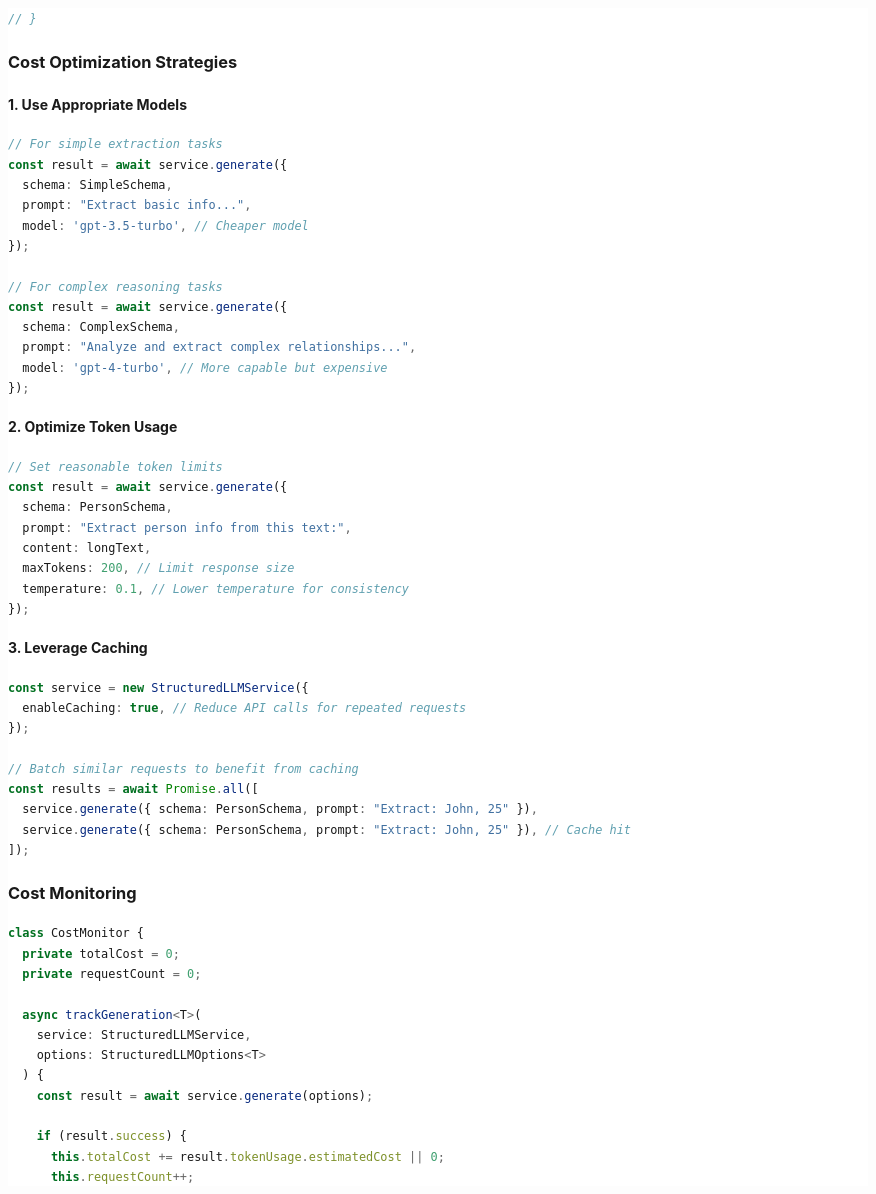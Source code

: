 ```typescript
// }
```

### Cost Optimization Strategies

#### 1. Use Appropriate Models

```typescript
// For simple extraction tasks
const result = await service.generate({
  schema: SimpleSchema,
  prompt: "Extract basic info...",
  model: 'gpt-3.5-turbo', // Cheaper model
});

// For complex reasoning tasks
const result = await service.generate({
  schema: ComplexSchema,
  prompt: "Analyze and extract complex relationships...",
  model: 'gpt-4-turbo', // More capable but expensive
});
```

#### 2. Optimize Token Usage

```typescript
// Set reasonable token limits
const result = await service.generate({
  schema: PersonSchema,
  prompt: "Extract person info from this text:",
  content: longText,
  maxTokens: 200, // Limit response size
  temperature: 0.1, // Lower temperature for consistency
});
```

#### 3. Leverage Caching

```typescript
const service = new StructuredLLMService({
  enableCaching: true, // Reduce API calls for repeated requests
});

// Batch similar requests to benefit from caching
const results = await Promise.all([
  service.generate({ schema: PersonSchema, prompt: "Extract: John, 25" }),
  service.generate({ schema: PersonSchema, prompt: "Extract: John, 25" }), // Cache hit
]);
```

### Cost Monitoring

```typescript
class CostMonitor {
  private totalCost = 0;
  private requestCount = 0;

  async trackGeneration<T>(
    service: StructuredLLMService,
    options: StructuredLLMOptions<T>
  ) {
    const result = await service.generate(options);
    
    if (result.success) {
      this.totalCost += result.tokenUsage.estimatedCost || 0;
      this.requestCount++;
```